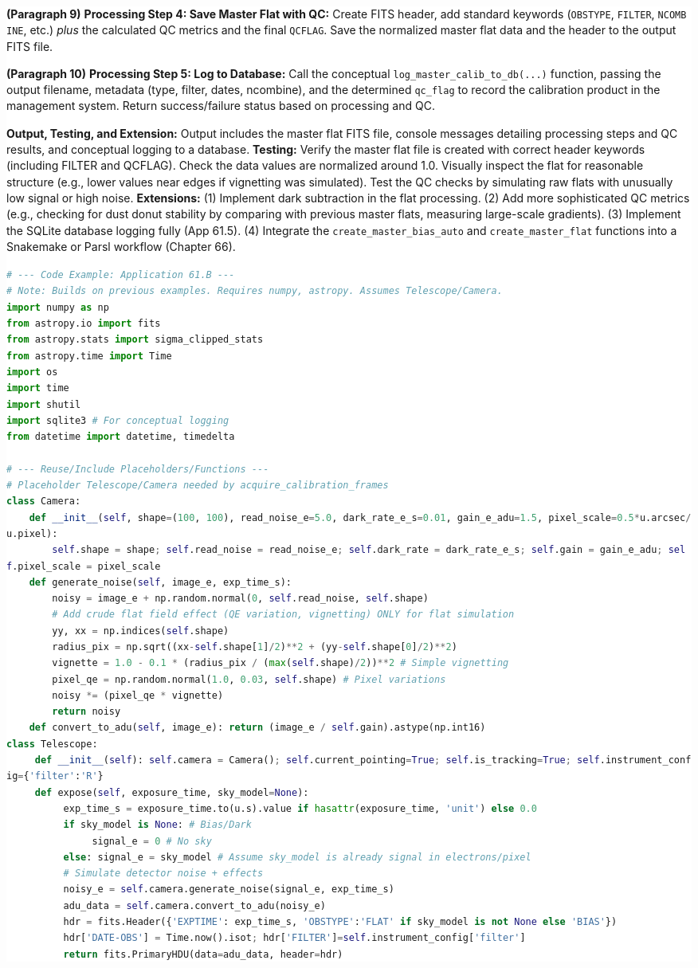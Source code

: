 **(Paragraph 9)** **Processing Step 4: Save Master Flat with QC:** Create FITS header, add standard keywords (`OBSTYPE`, `FILTER`, `NCOMBINE`, etc.) *plus* the calculated QC metrics and the final `QCFLAG`. Save the normalized master flat data and the header to the output FITS file.

**(Paragraph 10)** **Processing Step 5: Log to Database:** Call the conceptual `log_master_calib_to_db(...)` function, passing the output filename, metadata (type, filter, dates, ncombine), and the determined `qc_flag` to record the calibration product in the management system. Return success/failure status based on processing and QC.

**Output, Testing, and Extension:** Output includes the master flat FITS file, console messages detailing processing steps and QC results, and conceptual logging to a database. **Testing:** Verify the master flat file is created with correct header keywords (including FILTER and QCFLAG). Check the data values are normalized around 1.0. Visually inspect the flat for reasonable structure (e.g., lower values near edges if vignetting was simulated). Test the QC checks by simulating raw flats with unusually low signal or high noise. **Extensions:** (1) Implement dark subtraction in the flat processing. (2) Add more sophisticated QC metrics (e.g., checking for dust donut stability by comparing with previous master flats, measuring large-scale gradients). (3) Implement the SQLite database logging fully (App 61.5). (4) Integrate the `create_master_bias_auto` and `create_master_flat` functions into a Snakemake or Parsl workflow (Chapter 66).

```python
# --- Code Example: Application 61.B ---
# Note: Builds on previous examples. Requires numpy, astropy. Assumes Telescope/Camera.
import numpy as np
from astropy.io import fits
from astropy.stats import sigma_clipped_stats
from astropy.time import Time
import os
import time
import shutil
import sqlite3 # For conceptual logging
from datetime import datetime, timedelta

# --- Reuse/Include Placeholders/Functions ---
# Placeholder Telescope/Camera needed by acquire_calibration_frames
class Camera: 
    def __init__(self, shape=(100, 100), read_noise_e=5.0, dark_rate_e_s=0.01, gain_e_adu=1.5, pixel_scale=0.5*u.arcsec/u.pixel):
        self.shape = shape; self.read_noise = read_noise_e; self.dark_rate = dark_rate_e_s; self.gain = gain_e_adu; self.pixel_scale = pixel_scale
    def generate_noise(self, image_e, exp_time_s): 
        noisy = image_e + np.random.normal(0, self.read_noise, self.shape)
        # Add crude flat field effect (QE variation, vignetting) ONLY for flat simulation
        yy, xx = np.indices(self.shape)
        radius_pix = np.sqrt((xx-self.shape[1]/2)**2 + (yy-self.shape[0]/2)**2)
        vignette = 1.0 - 0.1 * (radius_pix / (max(self.shape)/2))**2 # Simple vignetting
        pixel_qe = np.random.normal(1.0, 0.03, self.shape) # Pixel variations
        noisy *= (pixel_qe * vignette)
        return noisy
    def convert_to_adu(self, image_e): return (image_e / self.gain).astype(np.int16)
class Telescope:
     def __init__(self): self.camera = Camera(); self.current_pointing=True; self.is_tracking=True; self.instrument_config={'filter':'R'}
     def expose(self, exposure_time, sky_model=None): 
          exp_time_s = exposure_time.to(u.s).value if hasattr(exposure_time, 'unit') else 0.0
          if sky_model is None: # Bias/Dark
               signal_e = 0 # No sky
          else: signal_e = sky_model # Assume sky_model is already signal in electrons/pixel
          # Simulate detector noise + effects
          noisy_e = self.camera.generate_noise(signal_e, exp_time_s)
          adu_data = self.camera.convert_to_adu(noisy_e)
          hdr = fits.Header({'EXPTIME': exp_time_s, 'OBSTYPE':'FLAT' if sky_model is not None else 'BIAS'})
          hdr['DATE-OBS'] = Time.now().isot; hdr['FILTER']=self.instrument_config['filter']
          return fits.PrimaryHDU(data=adu_data, header=hdr)
```